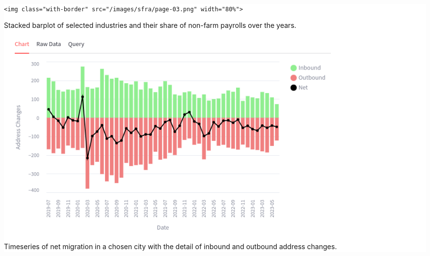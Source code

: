     <img class="with-border" src="/images/sfra/page-03.png" width="80%">
  </a>
  <div class="caption">
  Stacked barplot of selected industries and their share of non-farm payrolls over
  the years.
  </div>
</div>
<div class="showcase-img">
  <a href="/images/sfra/page-04.png">
    <img class="with-border" src="/images/sfra/page-04.png" width="80%">
  </a>
  <div class="caption">
  Timeseries of net migration in a chosen city with the detail of inbound and outbound
  address  changes.
  </div>
</div>

